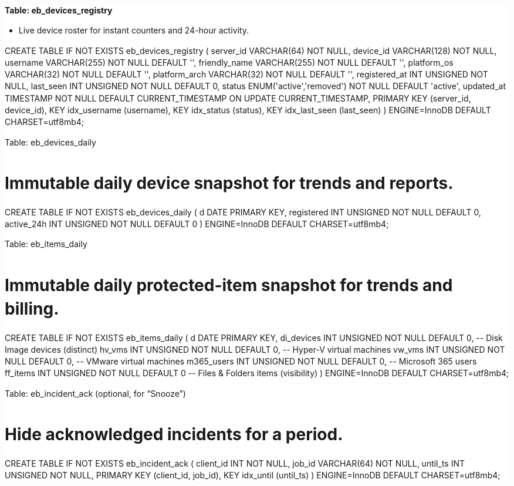 **Table: eb_devices_registry**
- Live device roster for instant counters and 24-hour activity.

CREATE TABLE IF NOT EXISTS eb_devices_registry (
  server_id     VARCHAR(64)  NOT NULL,
  device_id     VARCHAR(128) NOT NULL,
  username      VARCHAR(255) NOT NULL DEFAULT '',
  friendly_name VARCHAR(255) NOT NULL DEFAULT '',
  platform_os   VARCHAR(32)  NOT NULL DEFAULT '',
  platform_arch VARCHAR(32)  NOT NULL DEFAULT '',
  registered_at INT UNSIGNED NOT NULL,
  last_seen     INT UNSIGNED NOT NULL DEFAULT 0,
  status        ENUM('active','removed') NOT NULL DEFAULT 'active',
  updated_at    TIMESTAMP NOT NULL DEFAULT CURRENT_TIMESTAMP ON UPDATE CURRENT_TIMESTAMP,
  PRIMARY KEY (server_id, device_id),
  KEY idx_username (username),
  KEY idx_status (status),
  KEY idx_last_seen (last_seen)
) ENGINE=InnoDB DEFAULT CHARSET=utf8mb4;

Table: eb_devices_daily
# Immutable daily device snapshot for trends and reports.

CREATE TABLE IF NOT EXISTS eb_devices_daily (
  d           DATE PRIMARY KEY,
  registered  INT UNSIGNED NOT NULL DEFAULT 0,
  active_24h  INT UNSIGNED NOT NULL DEFAULT 0
) ENGINE=InnoDB DEFAULT CHARSET=utf8mb4;

Table: eb_items_daily
# Immutable daily protected-item snapshot for trends and billing.

CREATE TABLE IF NOT EXISTS eb_items_daily (
  d           DATE PRIMARY KEY,
  di_devices  INT UNSIGNED NOT NULL DEFAULT 0,   -- Disk Image devices (distinct)
  hv_vms      INT UNSIGNED NOT NULL DEFAULT 0,   -- Hyper-V virtual machines
  vw_vms      INT UNSIGNED NOT NULL DEFAULT 0,   -- VMware virtual machines
  m365_users  INT UNSIGNED NOT NULL DEFAULT 0,   -- Microsoft 365 users
  ff_items    INT UNSIGNED NOT NULL DEFAULT 0    -- Files & Folders items (visibility)
) ENGINE=InnoDB DEFAULT CHARSET=utf8mb4;

Table: eb_incident_ack (optional, for “Snooze”)
# Hide acknowledged incidents for a period.

CREATE TABLE IF NOT EXISTS eb_incident_ack (
  client_id INT NOT NULL,
  job_id    VARCHAR(64) NOT NULL,
  until_ts  INT UNSIGNED NOT NULL,
  PRIMARY KEY (client_id, job_id),
  KEY idx_until (until_ts)
) ENGINE=InnoDB DEFAULT CHARSET=utf8mb4;
